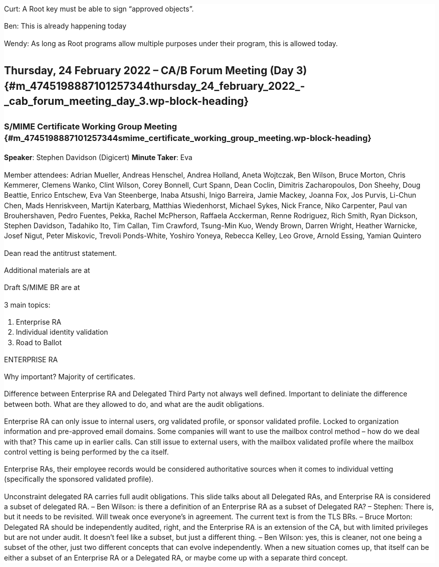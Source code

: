 Curt: A Root key must be able to sign “approved objects”.

Ben: This is already happening today

Wendy: As long as Root programs allow multiple purposes under their program, this is allowed today.

## Thursday, 24 February 2022 – CA/B Forum Meeting (Day 3) {#m_4745198887101257344thursday_24_february_2022\_-\_cab_forum_meeting_day_3.wp-block-heading}

### S/MIME Certificate Working Group Meeting {#m_4745198887101257344smime_certificate_working_group_meeting.wp-block-heading}

**Speaker**: Stephen Davidson (Digicert) **Minute Taker**: Eva

Member attendees: Adrian Mueller, Andreas Henschel, Andrea Holland, Aneta Wojtczak, Ben Wilson, Bruce Morton, Chris Kemmerer, Clemens Wanko, Clint Wilson, Corey Bonnell, Curt Spann, Dean Coclin, Dimitris Zacharopoulos, Don Sheehy, Doug Beattie, Enrico Entschew, Eva Van Steenberge, Inaba Atsushi, Inigo Barreira, Jamie Mackey, Joanna Fox, Jos Purvis, Li-Chun Chen, Mads Henriskveen, Martijn Katerbarg, Matthias Wiedenhorst, Michael Sykes, Nick France, Niko Carpenter, Paul van Brouhershaven, Pedro Fuentes, Pekka, Rachel McPherson, Raffaela Acckerman, Renne Rodriguez, Rich Smith, Ryan Dickson, Stephen Davidson, Tadahiko Ito, Tim Callan, Tim Crawford, Tsung-Min Kuo, Wendy Brown, Darren Wright, Heather Warnicke, Josef Nigut, Peter Miskovic, Trevoli Ponds-White, Yoshiro Yoneya, Rebecca Kelley, Leo Grove, Arnold Essing, Yamian Quintero

Dean read the antitrust statement.

Additional materials are at

Draft S/MIME BR are at

3 main topics:

1. Enterprise RA
1. Individual identity validation
1. Road to Ballot

ENTERPRISE RA

Why important? Majority of certificates.

Difference between Enterprise RA and Delegated Third Party not always well defined. Important to deliniate the difference between both. What are they allowed to do, and what are the audit obligations.

Enterprise RA can only issue to internal users, org validated profile, or sponsor validated profile. Locked to organization information and pre-approved email domains. Some companies will want to use the mailbox control method – how do we deal with that? This came up in earlier calls. Can still issue to external users, with the mailbox validated profile where the mailbox control vetting is being performed by the ca itself.

Enterprise RAs, their employee records would be considered authoritative sources when it comes to individual vetting (specifically the sponsored validated profile).

Unconstraint delegated RA carries full audit obligations. This slide talks about all Delegated RAs, and Enterprise RA is considered a subset of delegated RA. – Ben Wilson: is there a definition of an Enterprise RA as a subset of Delegated RA? – Stephen: There is, but it needs to be revisited. Will tweak once everyone’s in agreement. The current text is from the TLS BRs. – Bruce Morton: Delegated RA should be independently audited, right, and the Enterprise RA is an extension of the CA, but with limited privileges but are not under audit. It doesn’t feel like a subset, but just a different thing. – Ben Wilson: yes, this is cleaner, not one being a subset of the other, just two different concepts that can evolve independently. When a new situation comes up, that itself can be either a subset of an Enterprise RA or a Delegated RA, or maybe come up with a separate third concept.

